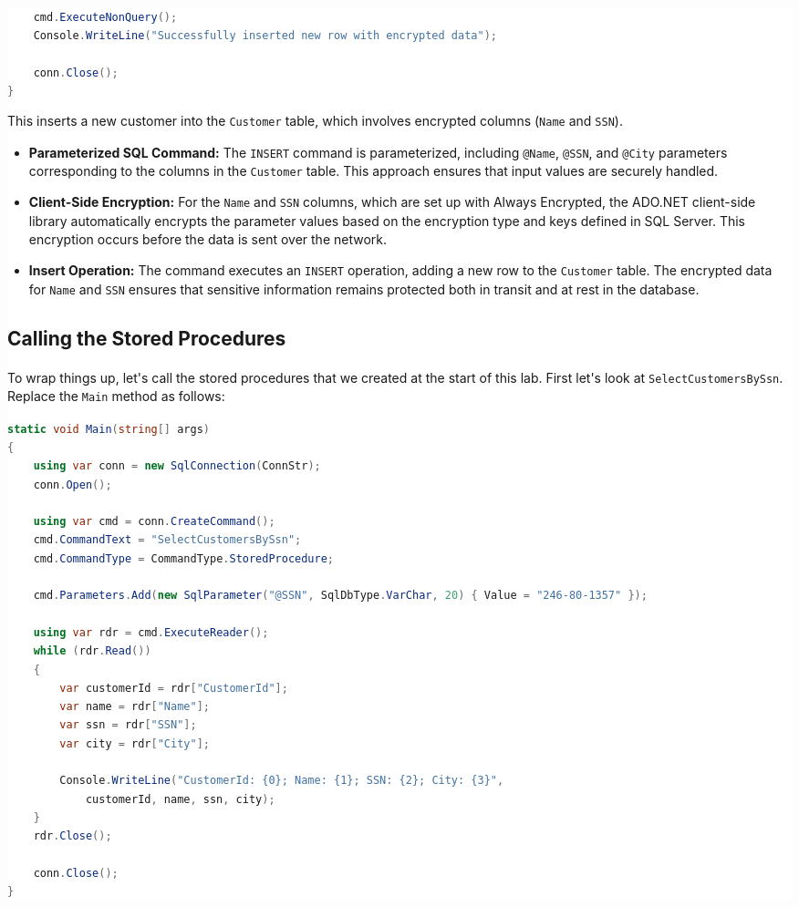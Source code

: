 ```csharp
    cmd.ExecuteNonQuery();
    Console.WriteLine("Successfully inserted new row with encrypted data");

    conn.Close();
}
```

This inserts a new customer into the `Customer` table, which involves encrypted columns (`Name` and `SSN`).

- **Parameterized SQL Command:** The `INSERT` command is parameterized, including `@Name`, `@SSN`, and `@City` parameters corresponding to the columns in the `Customer` table. This approach ensures that input values are securely handled.

- **Client-Side Encryption:** For the `Name` and `SSN` columns, which are set up with Always Encrypted, the ADO.NET client-side library automatically encrypts the parameter values based on the encryption type and keys defined in SQL Server. This encryption occurs before the data is sent over the network.

- **Insert Operation:** The command executes an `INSERT` operation, adding a new row to the `Customer` table. The encrypted data for `Name` and `SSN` ensures that sensitive information remains protected both in transit and at rest in the database.

## Calling the Stored Procedures

To wrap things up, let's call the stored procedures that we created at the start of this lab. First let's look at `SelectCustomersBySsn`. Replace the `Main` method as follows:

```csharp
static void Main(string[] args)
{
    using var conn = new SqlConnection(ConnStr);
    conn.Open();

    using var cmd = conn.CreateCommand();
    cmd.CommandText = "SelectCustomersBySsn";
    cmd.CommandType = CommandType.StoredProcedure;

    cmd.Parameters.Add(new SqlParameter("@SSN", SqlDbType.VarChar, 20) { Value = "246-80-1357" });

    using var rdr = cmd.ExecuteReader();
    while (rdr.Read())
    {
        var customerId = rdr["CustomerId"];
        var name = rdr["Name"];
        var ssn = rdr["SSN"];
        var city = rdr["City"];

        Console.WriteLine("CustomerId: {0}; Name: {1}; SSN: {2}; City: {3}",
            customerId, name, ssn, city);
    }
    rdr.Close();

    conn.Close();
}
```
